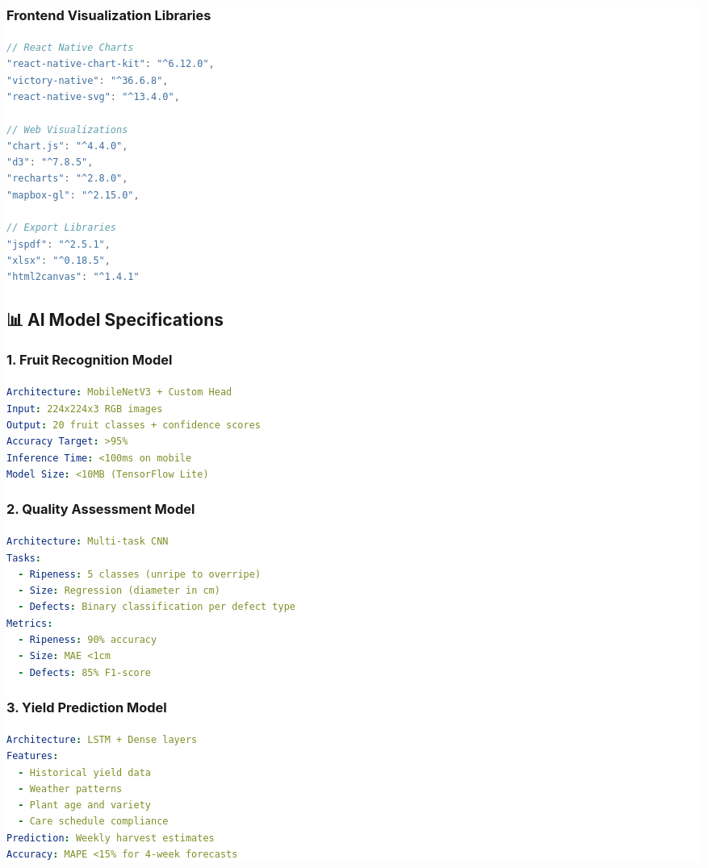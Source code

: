 ### Frontend Visualization Libraries
```javascript
// React Native Charts
"react-native-chart-kit": "^6.12.0",
"victory-native": "^36.6.8",
"react-native-svg": "^13.4.0",

// Web Visualizations
"chart.js": "^4.4.0",
"d3": "^7.8.5",
"recharts": "^2.8.0",
"mapbox-gl": "^2.15.0",

// Export Libraries
"jspdf": "^2.5.1",
"xlsx": "^0.18.5",
"html2canvas": "^1.4.1"
```

## 📊 AI Model Specifications

### 1. Fruit Recognition Model
```yaml
Architecture: MobileNetV3 + Custom Head
Input: 224x224x3 RGB images
Output: 20 fruit classes + confidence scores
Accuracy Target: >95%
Inference Time: <100ms on mobile
Model Size: <10MB (TensorFlow Lite)
```

### 2. Quality Assessment Model
```yaml
Architecture: Multi-task CNN
Tasks:
  - Ripeness: 5 classes (unripe to overripe)
  - Size: Regression (diameter in cm)
  - Defects: Binary classification per defect type
Metrics:
  - Ripeness: 90% accuracy
  - Size: MAE <1cm
  - Defects: 85% F1-score
```

### 3. Yield Prediction Model
```yaml
Architecture: LSTM + Dense layers
Features:
  - Historical yield data
  - Weather patterns
  - Plant age and variety
  - Care schedule compliance
Prediction: Weekly harvest estimates
Accuracy: MAPE <15% for 4-week forecasts
```
